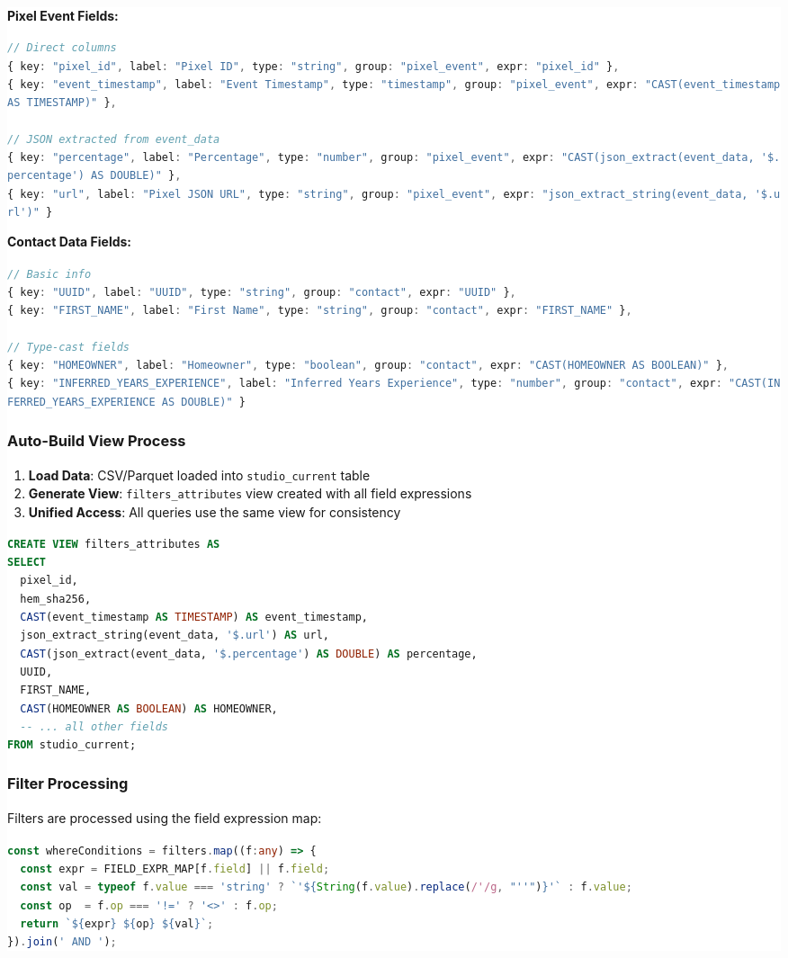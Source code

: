 **Pixel Event Fields:**
```typescript
// Direct columns
{ key: "pixel_id", label: "Pixel ID", type: "string", group: "pixel_event", expr: "pixel_id" },
{ key: "event_timestamp", label: "Event Timestamp", type: "timestamp", group: "pixel_event", expr: "CAST(event_timestamp AS TIMESTAMP)" },

// JSON extracted from event_data
{ key: "percentage", label: "Percentage", type: "number", group: "pixel_event", expr: "CAST(json_extract(event_data, '$.percentage') AS DOUBLE)" },
{ key: "url", label: "Pixel JSON URL", type: "string", group: "pixel_event", expr: "json_extract_string(event_data, '$.url')" }
```

**Contact Data Fields:**
```typescript
// Basic info
{ key: "UUID", label: "UUID", type: "string", group: "contact", expr: "UUID" },
{ key: "FIRST_NAME", label: "First Name", type: "string", group: "contact", expr: "FIRST_NAME" },

// Type-cast fields
{ key: "HOMEOWNER", label: "Homeowner", type: "boolean", group: "contact", expr: "CAST(HOMEOWNER AS BOOLEAN)" },
{ key: "INFERRED_YEARS_EXPERIENCE", label: "Inferred Years Experience", type: "number", group: "contact", expr: "CAST(INFERRED_YEARS_EXPERIENCE AS DOUBLE)" }
```

### Auto-Build View Process

1. **Load Data**: CSV/Parquet loaded into `studio_current` table
2. **Generate View**: `filters_attributes` view created with all field expressions
3. **Unified Access**: All queries use the same view for consistency

```sql
CREATE VIEW filters_attributes AS
SELECT
  pixel_id,
  hem_sha256,
  CAST(event_timestamp AS TIMESTAMP) AS event_timestamp,
  json_extract_string(event_data, '$.url') AS url,
  CAST(json_extract(event_data, '$.percentage') AS DOUBLE) AS percentage,
  UUID,
  FIRST_NAME,
  CAST(HOMEOWNER AS BOOLEAN) AS HOMEOWNER,
  -- ... all other fields
FROM studio_current;
```

### Filter Processing

Filters are processed using the field expression map:

```typescript
const whereConditions = filters.map((f:any) => {
  const expr = FIELD_EXPR_MAP[f.field] || f.field;
  const val = typeof f.value === 'string' ? `'${String(f.value).replace(/'/g, "''")}'` : f.value;
  const op  = f.op === '!=' ? '<>' : f.op;
  return `${expr} ${op} ${val}`;
}).join(' AND ');
```
